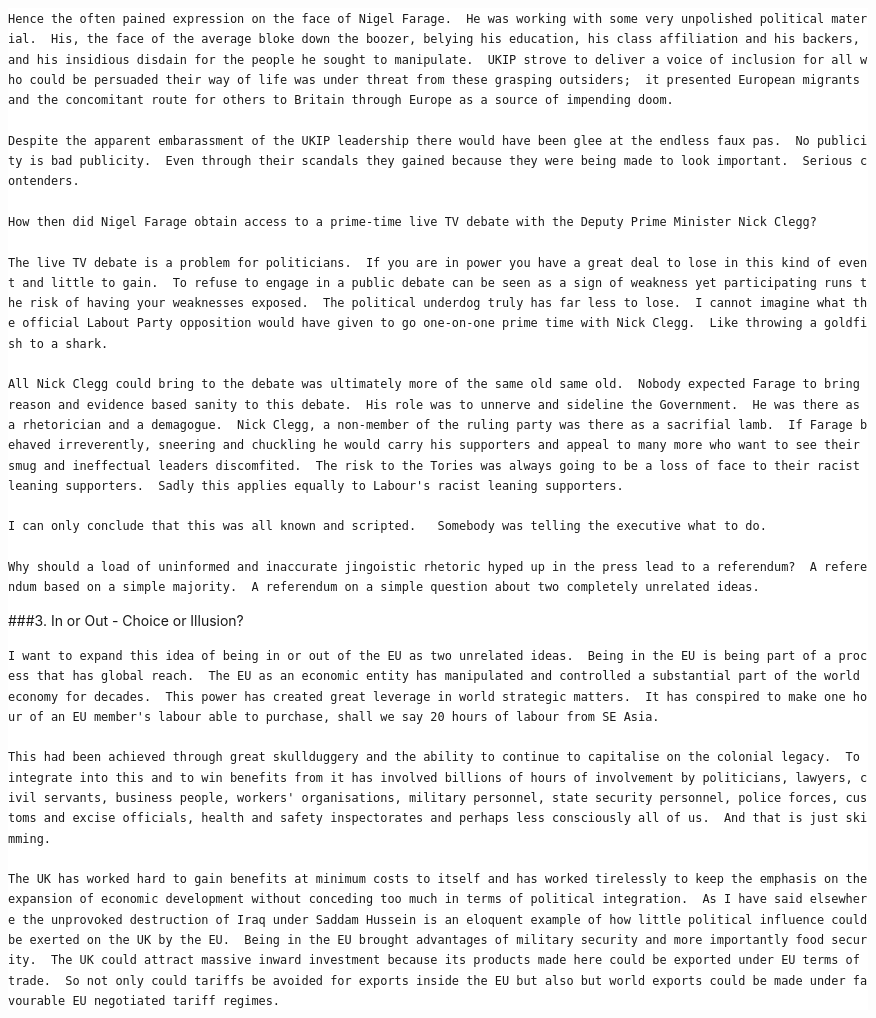 	Hence the often pained expression on the face of Nigel Farage.  He was working with some very unpolished political material.  His, the face of the average bloke down the boozer, belying his education, his class affiliation and his backers, and his insidious disdain for the people he sought to manipulate.  UKIP strove to deliver a voice of inclusion for all who could be persuaded their way of life was under threat from these grasping outsiders;  it presented European migrants and the concomitant route for others to Britain through Europe as a source of impending doom.
	
	Despite the apparent embarassment of the UKIP leadership there would have been glee at the endless faux pas.  No publicity is bad publicity.  Even through their scandals they gained because they were being made to look important.  Serious contenders.
	
	How then did Nigel Farage obtain access to a prime-time live TV debate with the Deputy Prime Minister Nick Clegg?
	
	The live TV debate is a problem for politicians.  If you are in power you have a great deal to lose in this kind of event and little to gain.  To refuse to engage in a public debate can be seen as a sign of weakness yet participating runs the risk of having your weaknesses exposed.  The political underdog truly has far less to lose.  I cannot imagine what the official Labout Party opposition would have given to go one-on-one prime time with Nick Clegg.  Like throwing a goldfish to a shark.
	
	All Nick Clegg could bring to the debate was ultimately more of the same old same old.  Nobody expected Farage to bring reason and evidence based sanity to this debate.  His role was to unnerve and sideline the Government.  He was there as a rhetorician and a demagogue.  Nick Clegg, a non-member of the ruling party was there as a sacrifial lamb.  If Farage behaved irreverently, sneering and chuckling he would carry his supporters and appeal to many more who want to see their smug and ineffectual leaders discomfited.  The risk to the Tories was always going to be a loss of face to their racist leaning supporters.  Sadly this applies equally to Labour's racist leaning supporters.
	
	I can only conclude that this was all known and scripted.   Somebody was telling the executive what to do.
	
	Why should a load of uninformed and inaccurate jingoistic rhetoric hyped up in the press lead to a referendum?  A referendum based on a simple majority.  A referendum on a simple question about two completely unrelated ideas.
	
###3. In or Out - Choice or Illusion?
	
	I want to expand this idea of being in or out of the EU as two unrelated ideas.  Being in the EU is being part of a process that has global reach.  The EU as an economic entity has manipulated and controlled a substantial part of the world economy for decades.  This power has created great leverage in world strategic matters.  It has conspired to make one hour of an EU member's labour able to purchase, shall we say 20 hours of labour from SE Asia.
	
	This had been achieved through great skullduggery and the ability to continue to capitalise on the colonial legacy.  To integrate into this and to win benefits from it has involved billions of hours of involvement by politicians, lawyers, civil servants, business people, workers' organisations, military personnel, state security personnel, police forces, customs and excise officials, health and safety inspectorates and perhaps less consciously all of us.  And that is just skimming.
	
	The UK has worked hard to gain benefits at minimum costs to itself and has worked tirelessly to keep the emphasis on the expansion of economic development without conceding too much in terms of political integration.  As I have said elsewhere the unprovoked destruction of Iraq under Saddam Hussein is an eloquent example of how little political influence could be exerted on the UK by the EU.  Being in the EU brought advantages of military security and more importantly food security.  The UK could attract massive inward investment because its products made here could be exported under EU terms of trade.  So not only could tariffs be avoided for exports inside the EU but also but world exports could be made under favourable EU negotiated tariff regimes.
	